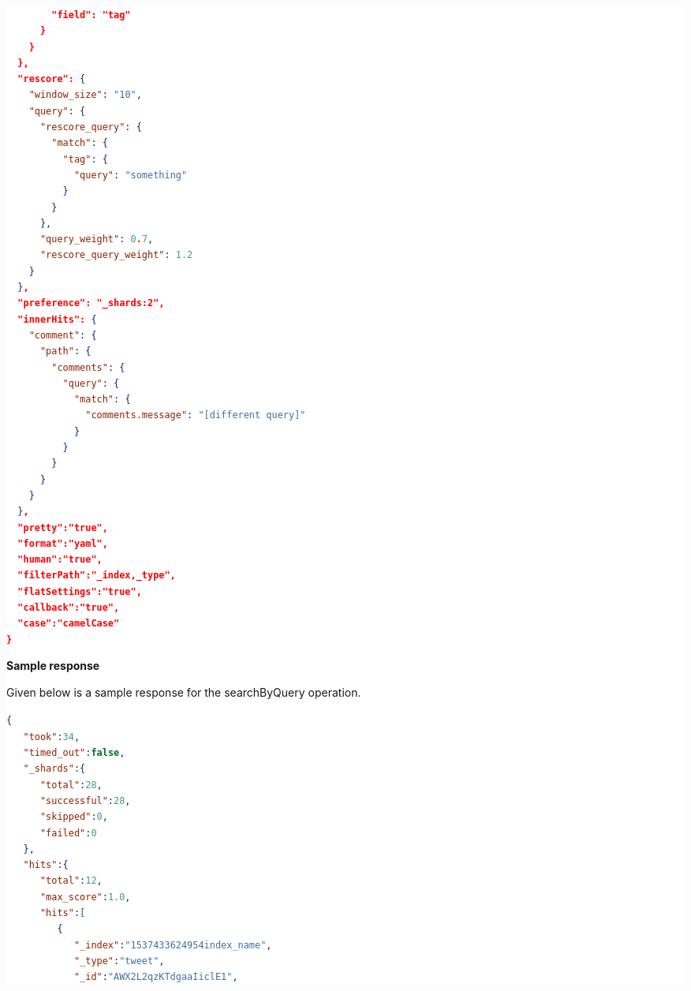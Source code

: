 ```json
        "field": "tag"
      }
    }
  },
  "rescore": {
    "window_size": "10",
    "query": {
      "rescore_query": {
        "match": {
          "tag": {
            "query": "something"
          }
        }
      },
      "query_weight": 0.7,
      "rescore_query_weight": 1.2
    }
  },
  "preference": "_shards:2",
  "innerHits": {
    "comment": {
      "path": {
        "comments": {
          "query": {
            "match": {
              "comments.message": "[different query]"
            }
          }
        }
      }
    }
  },
  "pretty":"true",
  "format":"yaml",
  "human":"true",
  "filterPath":"_index,_type",
  "flatSettings":"true",
  "callback":"true",
  "case":"camelCase"
}
```

**Sample response**

Given below is a sample response for the searchByQuery operation.

```json
{
   "took":34,
   "timed_out":false,
   "_shards":{
      "total":28,
      "successful":28,
      "skipped":0,
      "failed":0
   },
   "hits":{
      "total":12,
      "max_score":1.0,
      "hits":[
         {
            "_index":"1537433624954index_name",
            "_type":"tweet",
            "_id":"AWX2L2qzKTdgaaIiclE1",
```
